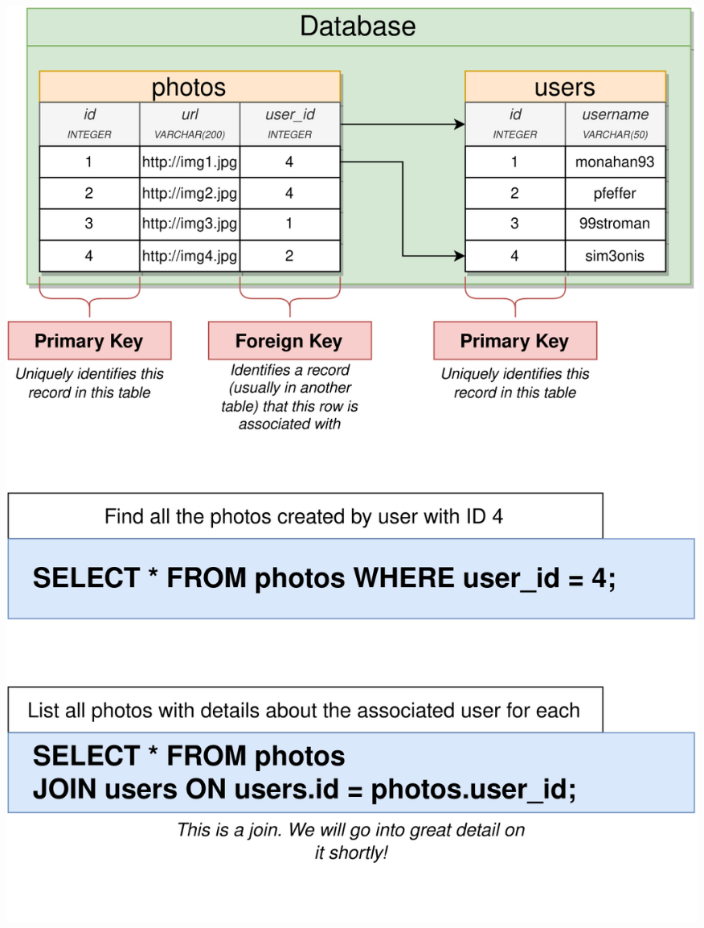 <div align="center"><img src="./diagrams/05/sql-6.svg" /></div><br/><br/><br/>
<div align="center"><img src="./diagrams/05/sql-7.svg" /></div><br/><br/><br/>